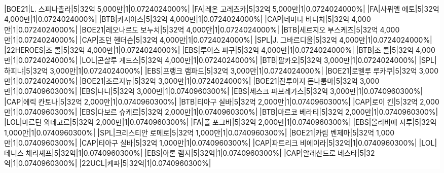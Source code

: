 |BOE21|L. 스피나촐라|5|32억 5,000만|1|0.0724024000%|
|FA|레온 고레츠카|5|32억 5,000만|1|0.0724024000%|
|FA|사뮈엘 에토|5|32억 4,000만|1|0.0724024000%|
|BTB|카시야스|5|32억 4,000만|1|0.0724024000%|
|CAP|네마냐 비디치|5|32억 4,000만|1|0.0724024000%|
|BOE21|레오나르도 보누치|5|32억 4,000만|1|0.0724024000%|
|BTB|세르지오 부스케츠|5|32억 4,000만|1|0.0724024000%|
|CAP|조던 헨더슨|5|32억 4,000만|1|0.0724024000%|
|SPL|J. 그바르디올|5|32억 4,000만|1|0.0724024000%|
|22HEROES|조 콜|5|32억 4,000만|1|0.0724024000%|
|EBS|루이스 피구|5|32억 4,000만|1|0.0724024000%|
|BTB|조 콜|5|32억 4,000만|1|0.0724024000%|
|LOL|곤살루 게드스|5|32억 4,000만|1|0.0724024000%|
|BTB|팔카오|5|32억 3,000만|1|0.0724024000%|
|SPL|하피냐|5|32억 3,000만|1|0.0724024000%|
|EBS|프랭크 램파드|5|32억 3,000만|1|0.0724024000%|
|BOE21|로멜루 루카쿠|5|32억 3,000만|1|0.0724024000%|
|BOE21|조르지뉴|5|32억 3,000만|1|0.0724024000%|
|BOE21|잔루이지 돈나룸마|5|32억 3,000만|1|0.0740960300%|
|EBS|나니|5|32억 3,000만|1|0.0740960300%|
|EBS|세스크 파브레가스|5|32억 3,000만|1|0.0740960300%|
|CAP|에릭 칸토나|5|32억 2,000만|1|0.0740960300%|
|BTB|티아구 실바|5|32억 2,000만|1|0.0740960300%|
|CAP|로이 킨|5|32억 2,000만|1|0.0740960300%|
|EBS|다보르 슈케르|5|32억 2,000만|1|0.0740960300%|
|BTB|마르코 베라티|5|32억 2,000만|1|0.0740960300%|
|LOL|마르틴 외데고르|5|32억 2,000만|1|0.0740960300%|
|FA|폴 포그바|5|32억 2,000만|1|0.0740960300%|
|EBS|올리비에 지루|5|32억 1,000만|1|0.0740960300%|
|SPL|크리스티안 로메로|5|32억 1,000만|1|0.0740960300%|
|BOE21|카림 벤제마|5|32억 1,000만|1|0.0740960300%|
|CAP|티아구 실바|5|32억 1,000만|1|0.0740960300%|
|CAP|파트리크 비에이라|5|32억|1|0.0740960300%|
|LOL|데니스 체리셰프|5|32억|1|0.0740960300%|
|EBS|아론 램지|5|32억|1|0.0740960300%|
|CAP|알레산드로 네스타|5|32억|1|0.0740960300%|
|22UCL|케파|5|32억|1|0.0740960300%|